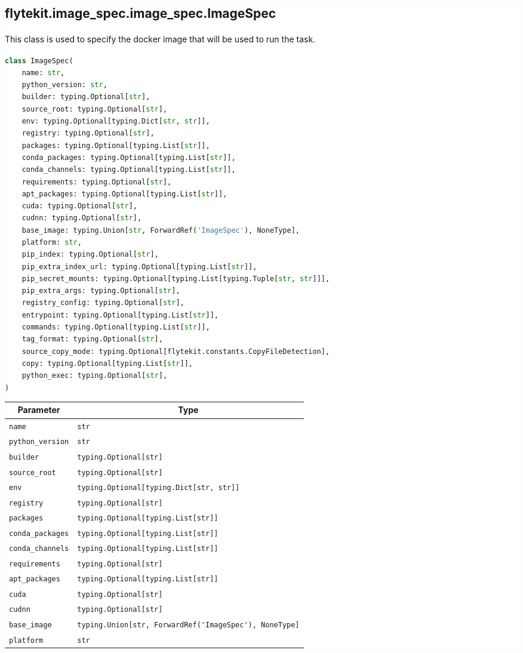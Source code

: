 ## flytekit.image_spec.image_spec.ImageSpec

This class is used to specify the docker image that will be used to run the task.



```python
class ImageSpec(
    name: str,
    python_version: str,
    builder: typing.Optional[str],
    source_root: typing.Optional[str],
    env: typing.Optional[typing.Dict[str, str]],
    registry: typing.Optional[str],
    packages: typing.Optional[typing.List[str]],
    conda_packages: typing.Optional[typing.List[str]],
    conda_channels: typing.Optional[typing.List[str]],
    requirements: typing.Optional[str],
    apt_packages: typing.Optional[typing.List[str]],
    cuda: typing.Optional[str],
    cudnn: typing.Optional[str],
    base_image: typing.Union[str, ForwardRef('ImageSpec'), NoneType],
    platform: str,
    pip_index: typing.Optional[str],
    pip_extra_index_url: typing.Optional[typing.List[str]],
    pip_secret_mounts: typing.Optional[typing.List[typing.Tuple[str, str]]],
    pip_extra_args: typing.Optional[str],
    registry_config: typing.Optional[str],
    entrypoint: typing.Optional[typing.List[str]],
    commands: typing.Optional[typing.List[str]],
    tag_format: typing.Optional[str],
    source_copy_mode: typing.Optional[flytekit.constants.CopyFileDetection],
    copy: typing.Optional[typing.List[str]],
    python_exec: typing.Optional[str],
)
```
| Parameter | Type |
|-|-|
| `name` | `str` |
| `python_version` | `str` |
| `builder` | `typing.Optional[str]` |
| `source_root` | `typing.Optional[str]` |
| `env` | `typing.Optional[typing.Dict[str, str]]` |
| `registry` | `typing.Optional[str]` |
| `packages` | `typing.Optional[typing.List[str]]` |
| `conda_packages` | `typing.Optional[typing.List[str]]` |
| `conda_channels` | `typing.Optional[typing.List[str]]` |
| `requirements` | `typing.Optional[str]` |
| `apt_packages` | `typing.Optional[typing.List[str]]` |
| `cuda` | `typing.Optional[str]` |
| `cudnn` | `typing.Optional[str]` |
| `base_image` | `typing.Union[str, ForwardRef('ImageSpec'), NoneType]` |
| `platform` | `str` |